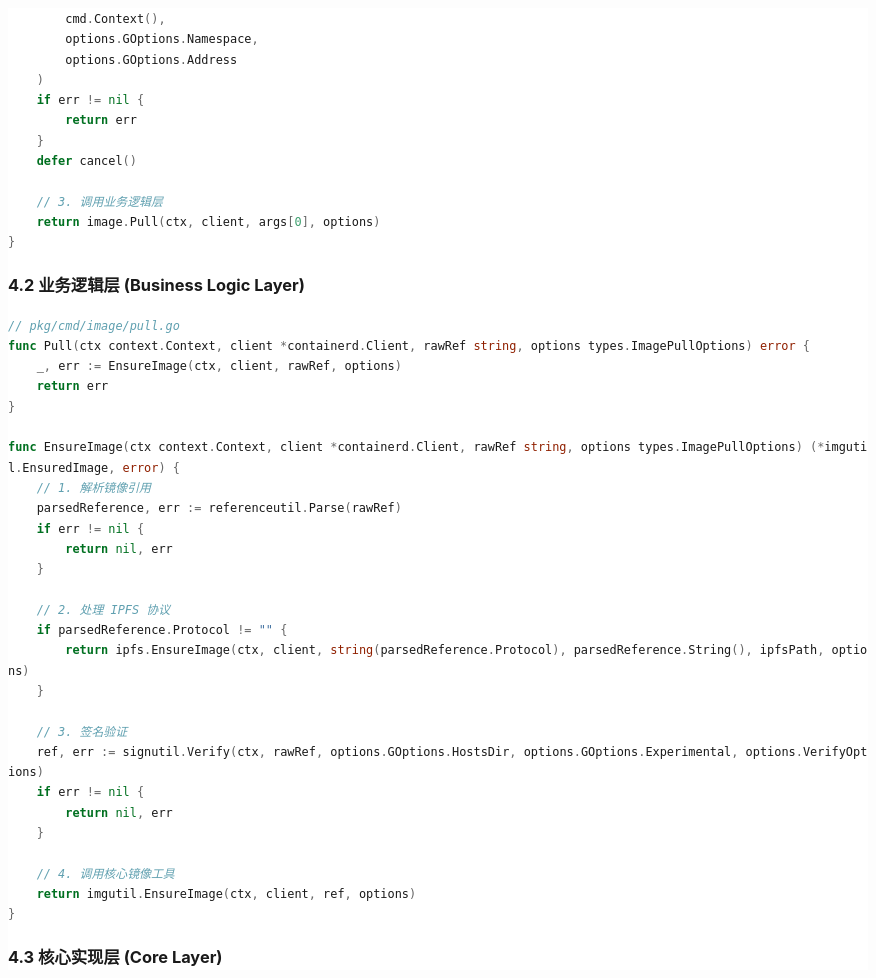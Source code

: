 ```go
        cmd.Context(), 
        options.GOptions.Namespace, 
        options.GOptions.Address
    )
    if err != nil {
        return err
    }
    defer cancel()

    // 3. 调用业务逻辑层
    return image.Pull(ctx, client, args[0], options)
}
```

### 4.2 业务逻辑层 (Business Logic Layer)

```go
// pkg/cmd/image/pull.go
func Pull(ctx context.Context, client *containerd.Client, rawRef string, options types.ImagePullOptions) error {
    _, err := EnsureImage(ctx, client, rawRef, options)
    return err
}

func EnsureImage(ctx context.Context, client *containerd.Client, rawRef string, options types.ImagePullOptions) (*imgutil.EnsuredImage, error) {
    // 1. 解析镜像引用
    parsedReference, err := referenceutil.Parse(rawRef)
    if err != nil {
        return nil, err
    }

    // 2. 处理 IPFS 协议
    if parsedReference.Protocol != "" {
        return ipfs.EnsureImage(ctx, client, string(parsedReference.Protocol), parsedReference.String(), ipfsPath, options)
    }

    // 3. 签名验证
    ref, err := signutil.Verify(ctx, rawRef, options.GOptions.HostsDir, options.GOptions.Experimental, options.VerifyOptions)
    if err != nil {
        return nil, err
    }

    // 4. 调用核心镜像工具
    return imgutil.EnsureImage(ctx, client, ref, options)
}
```

### 4.3 核心实现层 (Core Layer)
